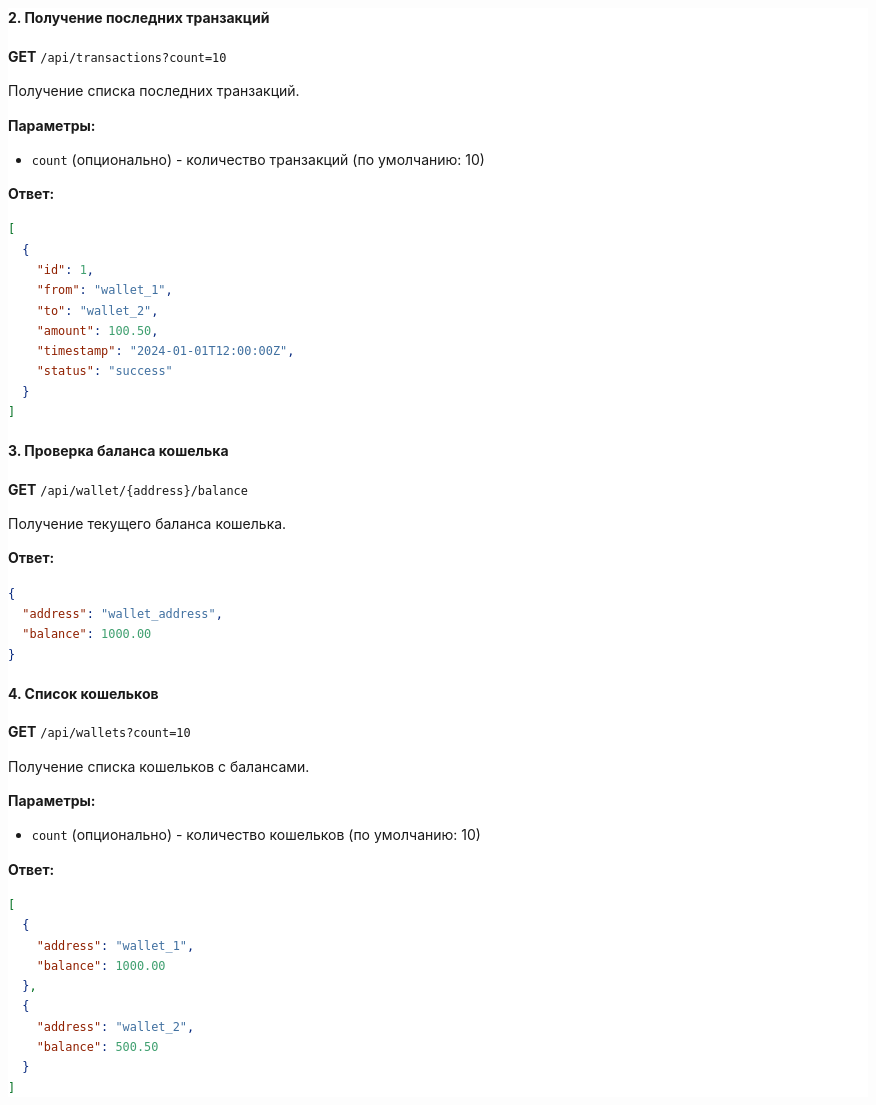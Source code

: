 #### 2. Получение последних транзакций
**GET** `/api/transactions?count=10`

Получение списка последних транзакций.

**Параметры:**
- `count` (опционально) - количество транзакций (по умолчанию: 10)

**Ответ:**
```json
[
  {
    "id": 1,
    "from": "wallet_1",
    "to": "wallet_2",
    "amount": 100.50,
    "timestamp": "2024-01-01T12:00:00Z",
    "status": "success"
  }
]
```

#### 3. Проверка баланса кошелька
**GET** `/api/wallet/{address}/balance`

Получение текущего баланса кошелька.

**Ответ:**
```json
{
  "address": "wallet_address",
  "balance": 1000.00
}
```

#### 4. Список кошельков
**GET** `/api/wallets?count=10`

Получение списка кошельков с балансами.

**Параметры:**
- `count` (опционально) - количество кошельков (по умолчанию: 10)

**Ответ:**
```json
[
  {
    "address": "wallet_1",
    "balance": 1000.00
  },
  {
    "address": "wallet_2",
    "balance": 500.50
  }
]
```
